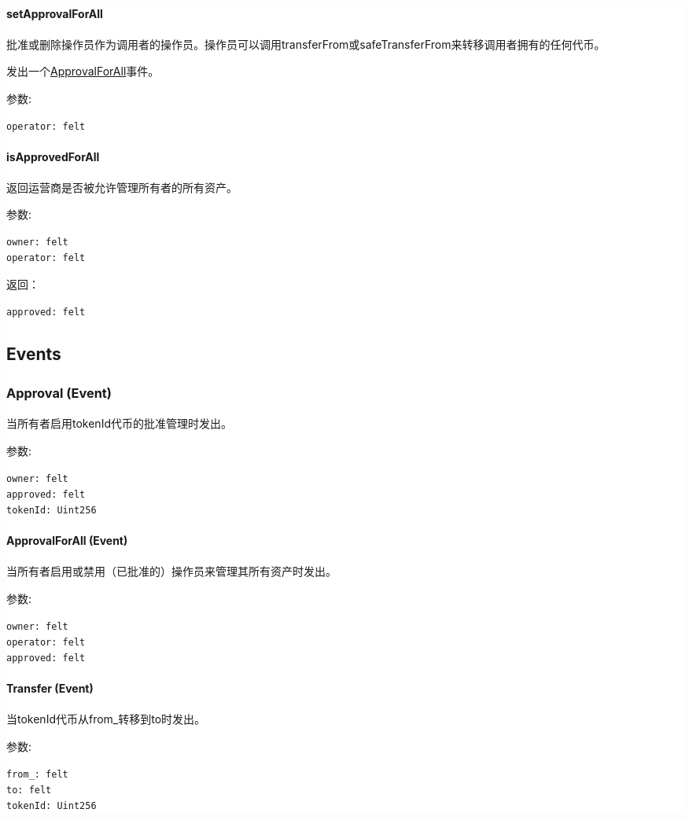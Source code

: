 #### setApprovalForAll

批准或删除操作员作为调用者的操作员。操作员可以调用transferFrom或safeTransferFrom来转移调用者拥有的任何代币。

发出一个[ApprovalForAll](#approvalforall-event)事件。

参数:
```
operator: felt
```

#### isApprovedForAll
返回运营商是否被允许管理所有者的所有资产。

参数:
```
owner: felt
operator: felt
```

返回：
```
approved: felt
```

## Events

### Approval (Event)
当所有者启用tokenId代币的批准管理时发出。

参数:
```
owner: felt
approved: felt
tokenId: Uint256
```

#### ApprovalForAll (Event)
当所有者启用或禁用（已批准的）操作员来管理其所有资产时发出。

参数:
```
owner: felt
operator: felt
approved: felt
```

#### Transfer (Event)
当tokenId代币从from_转移到to时发出。

参数:
```
from_: felt
to: felt
tokenId: Uint256
```

